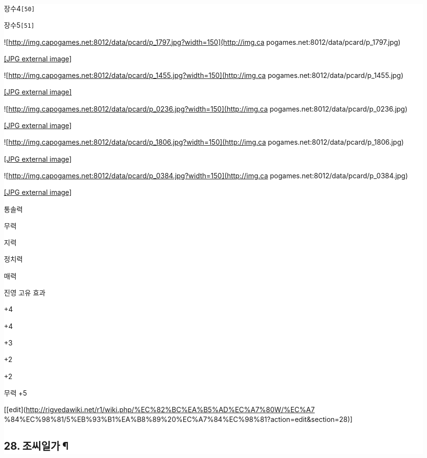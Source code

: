 장수4`[50]`

장수5`[51]`

![http://img.capogames.net:8012/data/pcard/p_1797.jpg?width=150](http://img.ca
pogames.net:8012/data/pcard/p_1797.jpg)

[[JPG external image]](http://img.capogames.net:8012/data/pcard/p_1797.jpg)

![http://img.capogames.net:8012/data/pcard/p_1455.jpg?width=150](http://img.ca
pogames.net:8012/data/pcard/p_1455.jpg)

[[JPG external image]](http://img.capogames.net:8012/data/pcard/p_1455.jpg)

![http://img.capogames.net:8012/data/pcard/p_0236.jpg?width=150](http://img.ca
pogames.net:8012/data/pcard/p_0236.jpg)

[[JPG external image]](http://img.capogames.net:8012/data/pcard/p_0236.jpg)

![http://img.capogames.net:8012/data/pcard/p_1806.jpg?width=150](http://img.ca
pogames.net:8012/data/pcard/p_1806.jpg)

[[JPG external image]](http://img.capogames.net:8012/data/pcard/p_1806.jpg)

![http://img.capogames.net:8012/data/pcard/p_0384.jpg?width=150](http://img.ca
pogames.net:8012/data/pcard/p_0384.jpg)

[[JPG external image]](http://img.capogames.net:8012/data/pcard/p_0384.jpg)

  

통솔력

무력

지력

정치력

매력

진영 고유 효과

+4

+4

+3

+2

+2

무력 +5

[[edit](http://rigvedawiki.net/r1/wiki.php/%EC%82%BC%EA%B5%AD%EC%A7%80W/%EC%A7
%84%EC%98%81/5%EB%93%B1%EA%B8%89%20%EC%A7%84%EC%98%81?action=edit&section=28)]

## 28. 조씨일가 ¶
